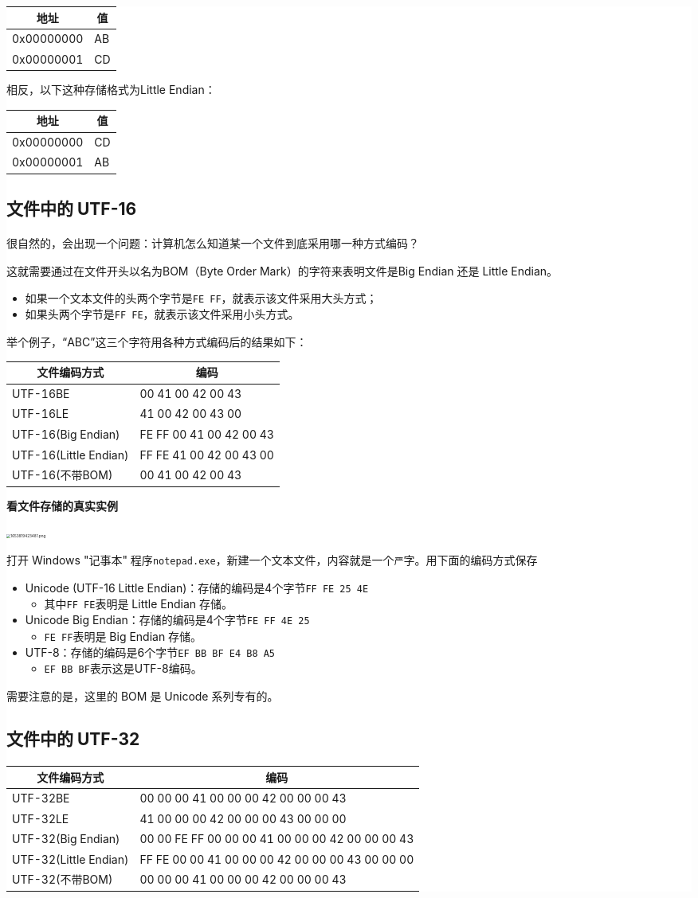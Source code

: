 | 地址       | 值   |
| ---------- | ---- |
| 0x00000000 | AB   |
| 0x00000001 | CD   |

相反，以下这种存储格式为Little Endian：

| 地址       | 值   |
| ---------- | ---- |
| 0x00000000 | CD   |
| 0x00000001 | AB   |

## 文件中的 UTF-16

很自然的，会出现一个问题：计算机怎么知道某一个文件到底采用哪一种方式编码？

这就需要通过在文件开头以名为BOM（Byte Order Mark）的字符来表明文件是Big Endian 还是 Little Endian。

- 如果一个文本文件的头两个字节是`FE FF`，就表示该文件采用大头方式；
- 如果头两个字节是`FF FE`，就表示该文件采用小头方式。

举个例子，“ABC”这三个字符用各种方式编码后的结果如下：

| 文件编码方式          | 编码                    |
| --------------------- | ----------------------- |
| UTF-16BE              | 00 41 00 42 00 43       |
| UTF-16LE              | 41 00 42 00 43 00       |
| UTF-16(Big Endian)    | FE FF 00 41 00 42 00 43 |
| UTF-16(Little Endian) | FF FE 41 00 42 00 43 00 |
| UTF-16(不带BOM)       | 00 41 00 42 00 43       |

**看文件存储的真实实例**

<img src="https://pic.hanjiaming.com.cn/2022/05/29/9fc6da92224d3.png" alt="1653819423481.png" style="zoom: 33%;" />

打开 Windows "记事本" 程序`notepad.exe`，新建一个文本文件，内容就是一个`严`字。用下面的编码方式保存

- Unicode (UTF-16 Little Endian)：存储的编码是4个字节`FF FE 25 4E`
  - 其中`FF FE`表明是 Little Endian 存储。
- Unicode Big Endian：存储的编码是4个字节`FE FF 4E 25`
  - `FE FF`表明是 Big Endian 存储。
- UTF-8：存储的编码是6个字节`EF BB BF E4 B8 A5`
  - `EF BB BF`表示这是UTF-8编码。

需要注意的是，这里的 BOM 是 Unicode 系列专有的。

## 文件中的 UTF-32

| 文件编码方式          | 编码                                            |
| --------------------- | ----------------------------------------------- |
| UTF-32BE              | 00 00 00 41 00 00 00 42 00 00 00 43             |
| UTF-32LE              | 41 00 00 00 42 00 00 00 43 00 00 00             |
| UTF-32(Big Endian)    | 00 00 FE FF 00 00 00 41 00 00 00 42 00 00 00 43 |
| UTF-32(Little Endian) | FF FE 00 00 41 00 00 00 42 00 00 00 43 00 00 00 |
| UTF-32(不带BOM)       | 00 00 00 41 00 00 00 42 00 00 00 43             |
